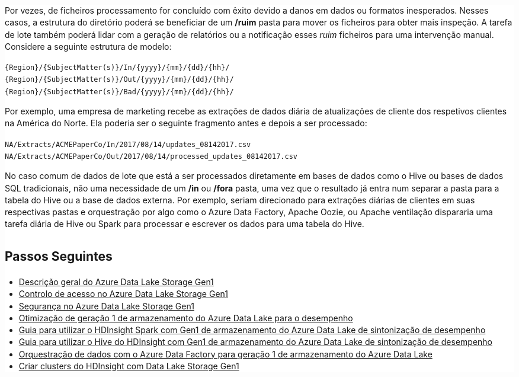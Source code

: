 Por vezes, de ficheiros processamento for concluído com êxito devido a danos em dados ou formatos inesperados. Nesses casos, a estrutura do diretório poderá se beneficiar de um **/ruim** pasta para mover os ficheiros para obter mais inspeção. A tarefa de lote também poderá lidar com a geração de relatórios ou a notificação esses *ruim* ficheiros para uma intervenção manual. Considere a seguinte estrutura de modelo:

    {Region}/{SubjectMatter(s)}/In/{yyyy}/{mm}/{dd}/{hh}/
    {Region}/{SubjectMatter(s)}/Out/{yyyy}/{mm}/{dd}/{hh}/
    {Region}/{SubjectMatter(s)}/Bad/{yyyy}/{mm}/{dd}/{hh}/

Por exemplo, uma empresa de marketing recebe as extrações de dados diária de atualizações de cliente dos respetivos clientes na América do Norte. Ela poderia ser o seguinte fragmento antes e depois a ser processado:

    NA/Extracts/ACMEPaperCo/In/2017/08/14/updates_08142017.csv
    NA/Extracts/ACMEPaperCo/Out/2017/08/14/processed_updates_08142017.csv

No caso comum de dados de lote que está a ser processados diretamente em bases de dados como o Hive ou bases de dados SQL tradicionais, não uma necessidade de um **/in** ou **/fora** pasta, uma vez que o resultado já entra num separar a pasta para a tabela do Hive ou a base de dados externa. Por exemplo, seriam direcionado para extrações diárias de clientes em suas respectivas pastas e orquestração por algo como o Azure Data Factory, Apache Oozie, ou Apache ventilação dispararia uma tarefa diária de Hive ou Spark para processar e escrever os dados para uma tabela do Hive.

## <a name="next-steps"></a>Passos Seguintes

* [Descrição geral do Azure Data Lake Storage Gen1](data-lake-store-overview.md)
* [Controlo de acesso no Azure Data Lake Storage Gen1](data-lake-store-access-control.md)
* [Segurança no Azure Data Lake Storage Gen1](data-lake-store-security-overview.md)
* [Otimização de geração 1 de armazenamento do Azure Data Lake para o desempenho](data-lake-store-performance-tuning-guidance.md)
* [Guia para utilizar o HDInsight Spark com Gen1 de armazenamento do Azure Data Lake de sintonização de desempenho](data-lake-store-performance-tuning-spark.md)
* [Guia para utilizar o Hive do HDInsight com Gen1 de armazenamento do Azure Data Lake de sintonização de desempenho](data-lake-store-performance-tuning-hive.md)
* [Orquestração de dados com o Azure Data Factory para geração 1 de armazenamento do Azure Data Lake](https://mix.office.com/watch/1oa7le7t2u4ka)
* [Criar clusters do HDInsight com Data Lake Storage Gen1](data-lake-store-hdinsight-hadoop-use-portal.md)
